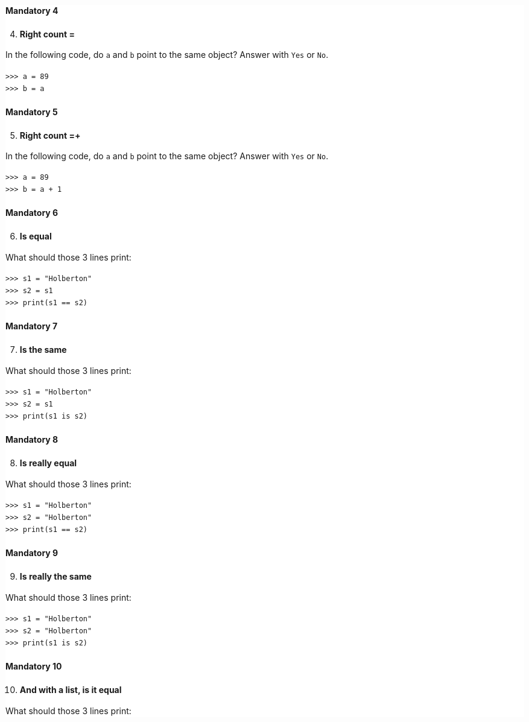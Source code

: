 #### Mandatory 4 ####
4. **Right count =**
<p>In the following code, do <code>a</code> and <code>b</code> point to the same object?
Answer with <code>Yes</code> or <code>No</code>.</p>
<pre><code>&gt;&gt;&gt; a = 89
&gt;&gt;&gt; b = a
</code></pre>

#### Mandatory 5 ####
5. **Right count =+**
  <p>In the following code, do <code>a</code> and <code>b</code> point to the same object?
Answer with <code>Yes</code> or <code>No</code>.</p>
<pre><code>&gt;&gt;&gt; a = 89
&gt;&gt;&gt; b = a + 1
</code></pre>

#### Mandatory 6 ####
6. **Is equal**
  <p>What should those 3 lines print:</p>

<pre><code>&gt;&gt;&gt; s1 = &quot;Holberton&quot;
&gt;&gt;&gt; s2 = s1
&gt;&gt;&gt; print(s1 == s2)
</code></pre>

#### Mandatory 7 ####
7. **Is the same**
  <p>What should those 3 lines print:</p>

<pre><code>&gt;&gt;&gt; s1 = &quot;Holberton&quot;
&gt;&gt;&gt; s2 = s1
&gt;&gt;&gt; print(s1 is s2)
</code></pre>

#### Mandatory 8 ####
8. **Is really equal**
  <p>What should those 3 lines print:</p>

<pre><code>&gt;&gt;&gt; s1 = &quot;Holberton&quot;
&gt;&gt;&gt; s2 = &quot;Holberton&quot;
&gt;&gt;&gt; print(s1 == s2)
</code></pre>

#### Mandatory 9 ####
9. **Is really the same**
  <p>What should those 3 lines print:</p>

<pre><code>&gt;&gt;&gt; s1 = &quot;Holberton&quot;
&gt;&gt;&gt; s2 = &quot;Holberton&quot;
&gt;&gt;&gt; print(s1 is s2)
</code></pre>

#### Mandatory 10 ####
10. **And with a list, is it equal**
<p>What should those 3 lines print:</p>
